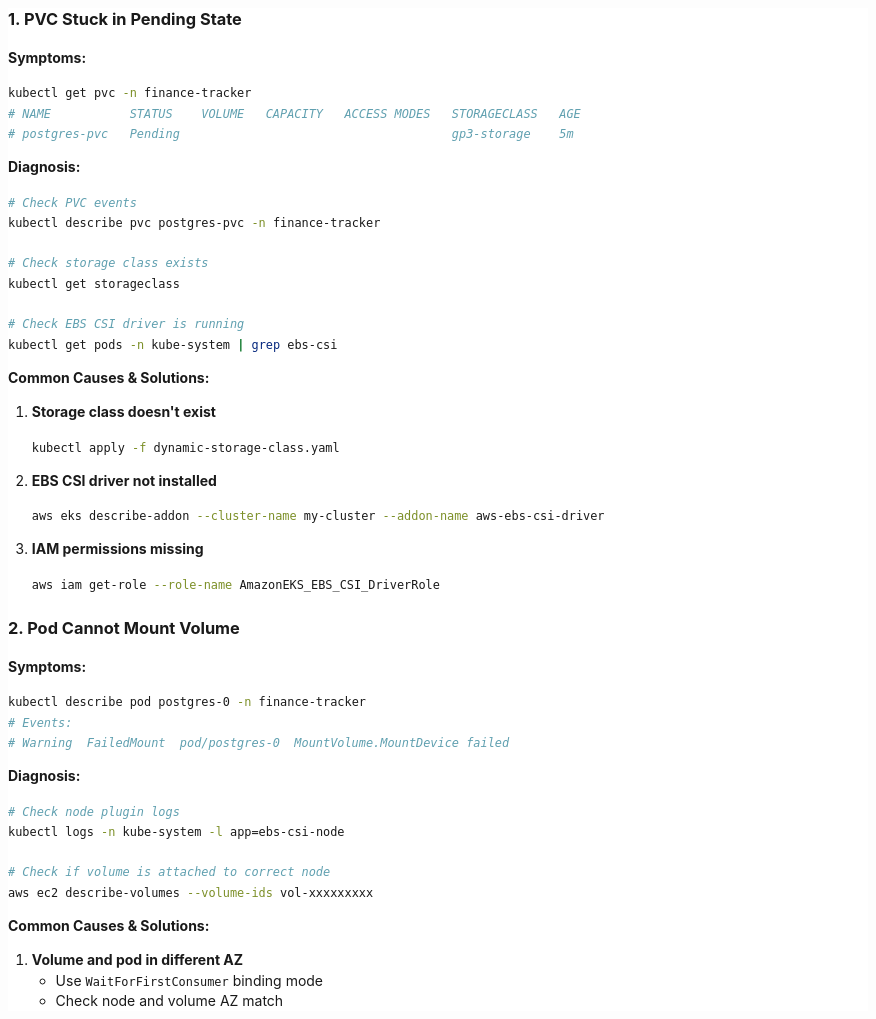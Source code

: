 ### 1. PVC Stuck in Pending State

**Symptoms:**
```bash
kubectl get pvc -n finance-tracker
# NAME           STATUS    VOLUME   CAPACITY   ACCESS MODES   STORAGECLASS   AGE
# postgres-pvc   Pending                                      gp3-storage    5m
```

**Diagnosis:**
```bash
# Check PVC events
kubectl describe pvc postgres-pvc -n finance-tracker

# Check storage class exists
kubectl get storageclass

# Check EBS CSI driver is running
kubectl get pods -n kube-system | grep ebs-csi
```

**Common Causes & Solutions:**
1. **Storage class doesn't exist**
   ```bash
   kubectl apply -f dynamic-storage-class.yaml
   ```

2. **EBS CSI driver not installed**
   ```bash
   aws eks describe-addon --cluster-name my-cluster --addon-name aws-ebs-csi-driver
   ```

3. **IAM permissions missing**
   ```bash
   aws iam get-role --role-name AmazonEKS_EBS_CSI_DriverRole
   ```

### 2. Pod Cannot Mount Volume

**Symptoms:**
```bash
kubectl describe pod postgres-0 -n finance-tracker
# Events:
# Warning  FailedMount  pod/postgres-0  MountVolume.MountDevice failed
```

**Diagnosis:**
```bash
# Check node plugin logs
kubectl logs -n kube-system -l app=ebs-csi-node

# Check if volume is attached to correct node
aws ec2 describe-volumes --volume-ids vol-xxxxxxxxx
```

**Common Causes & Solutions:**
1. **Volume and pod in different AZ**
   - Use `WaitForFirstConsumer` binding mode
   - Check node and volume AZ match
